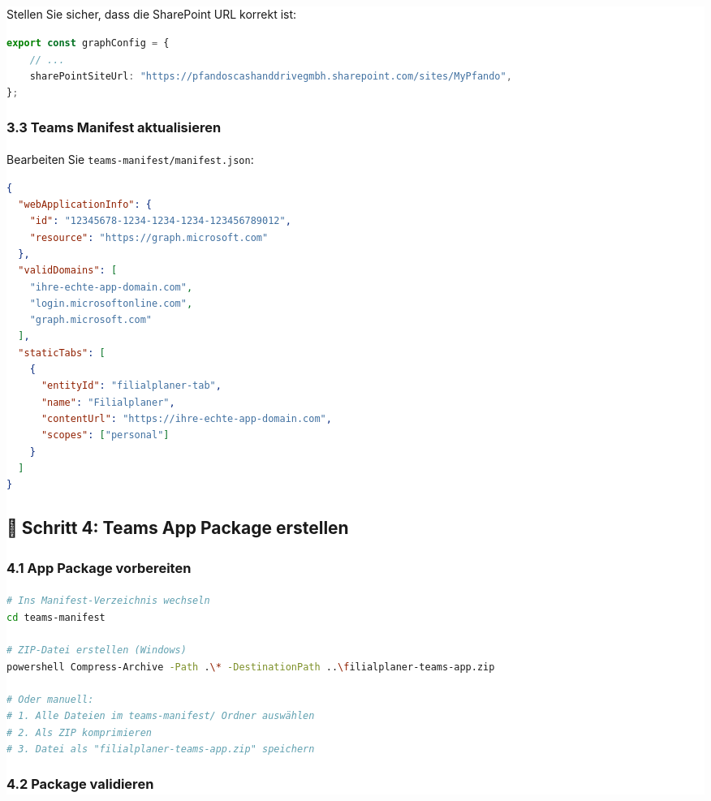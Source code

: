 Stellen Sie sicher, dass die SharePoint URL korrekt ist:

```typescript
export const graphConfig = {
    // ...
    sharePointSiteUrl: "https://pfandoscashanddrivegmbh.sharepoint.com/sites/MyPfando",
};
```

### 3.3 Teams Manifest aktualisieren

Bearbeiten Sie `teams-manifest/manifest.json`:

```json
{
  "webApplicationInfo": {
    "id": "12345678-1234-1234-1234-123456789012",
    "resource": "https://graph.microsoft.com"
  },
  "validDomains": [
    "ihre-echte-app-domain.com",
    "login.microsoftonline.com",
    "graph.microsoft.com"
  ],
  "staticTabs": [
    {
      "entityId": "filialplaner-tab",
      "name": "Filialplaner",
      "contentUrl": "https://ihre-echte-app-domain.com",
      "scopes": ["personal"]
    }
  ]
}
```

## 📱 Schritt 4: Teams App Package erstellen

### 4.1 App Package vorbereiten

```bash
# Ins Manifest-Verzeichnis wechseln
cd teams-manifest

# ZIP-Datei erstellen (Windows)
powershell Compress-Archive -Path .\* -DestinationPath ..\filialplaner-teams-app.zip

# Oder manuell:
# 1. Alle Dateien im teams-manifest/ Ordner auswählen
# 2. Als ZIP komprimieren
# 3. Datei als "filialplaner-teams-app.zip" speichern
```

### 4.2 Package validieren
